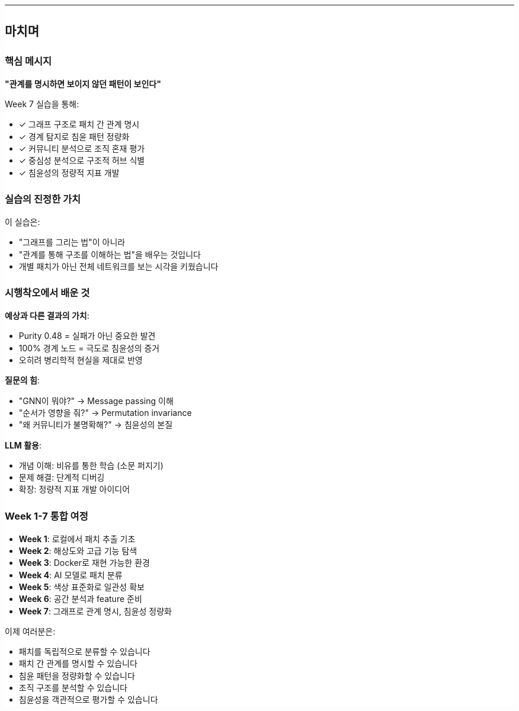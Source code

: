 
---

## 마치며

### 핵심 메시지

**"관계를 명시하면 보이지 않던 패턴이 보인다"**

Week 7 실습을 통해:
- ✓ 그래프 구조로 패치 간 관계 명시
- ✓ 경계 탐지로 침윤 패턴 정량화
- ✓ 커뮤니티 분석으로 조직 혼재 평가
- ✓ 중심성 분석으로 구조적 허브 식별
- ✓ 침윤성의 정량적 지표 개발

### 실습의 진정한 가치

이 실습은:
- "그래프를 그리는 법"이 아니라
- "관계를 통해 구조를 이해하는 법"을 배우는 것입니다
- 개별 패치가 아닌 전체 네트워크를 보는 시각을 키웠습니다

### 시행착오에서 배운 것

**예상과 다른 결과의 가치**:
- Purity 0.48 = 실패가 아닌 중요한 발견
- 100% 경계 노드 = 극도로 침윤성의 증거
- 오히려 병리학적 현실을 제대로 반영

**질문의 힘**:
- "GNN이 뭐야?" → Message passing 이해
- "순서가 영향을 줘?" → Permutation invariance
- "왜 커뮤니티가 불명확해?" → 침윤성의 본질

**LLM 활용**:
- 개념 이해: 비유를 통한 학습 (소문 퍼지기)
- 문제 해결: 단계적 디버깅
- 확장: 정량적 지표 개발 아이디어

### Week 1-7 통합 여정

- **Week 1**: 로컬에서 패치 추출 기초
- **Week 2**: 해상도와 고급 기능 탐색
- **Week 3**: Docker로 재현 가능한 환경
- **Week 4**: AI 모델로 패치 분류
- **Week 5**: 색상 표준화로 일관성 확보
- **Week 6**: 공간 분석과 feature 준비
- **Week 7**: 그래프로 관계 명시, 침윤성 정량화

이제 여러분은:
- 패치를 독립적으로 분류할 수 있습니다
- 패치 간 관계를 명시할 수 있습니다
- 침윤 패턴을 정량화할 수 있습니다
- 조직 구조를 분석할 수 있습니다
- 침윤성을 객관적으로 평가할 수 있습니다
